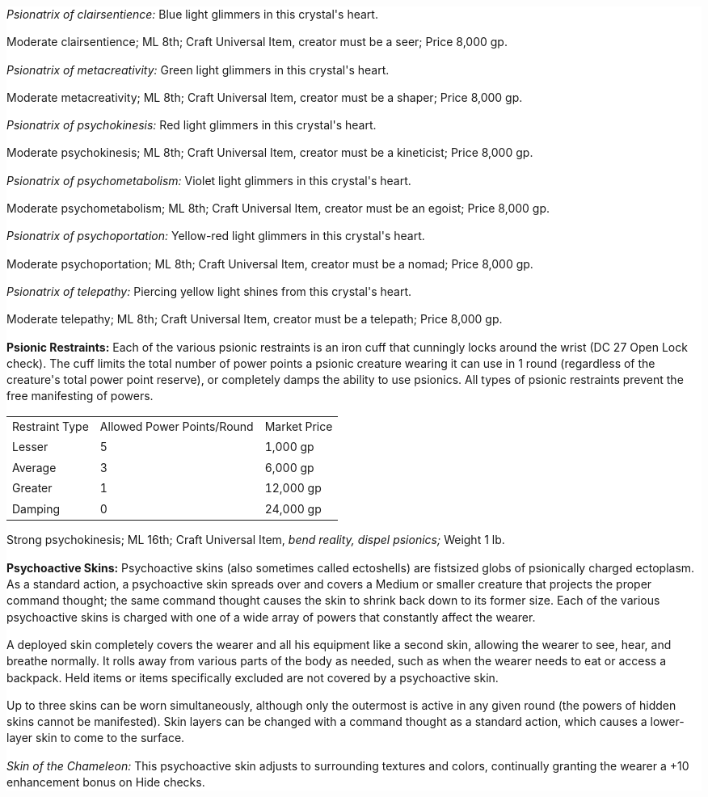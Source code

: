 *Psionatrix of clairsentience:* Blue light glimmers in this crystal's heart.

Moderate clairsentience; ML 8th; Craft Universal Item, creator must be a seer; Price 8,000 gp.

*Psionatrix of metacreativity:* Green light glimmers in this crystal's heart.

Moderate metacreativity; ML 8th; Craft Universal Item, creator must be a shaper; Price 8,000 gp.

*Psionatrix of psychokinesis:* Red light glimmers in this crystal's heart.

Moderate psychokinesis; ML 8th; Craft Universal Item, creator must be a kineticist; Price 8,000 gp.

*Psionatrix of psychometabolism:* Violet light glimmers in this crystal's heart.

Moderate psychometabolism; ML 8th; Craft Universal Item, creator must be an egoist; Price 8,000 gp.

*Psionatrix of psychoportation:* Yellow-red light glimmers in this crystal's heart.

Moderate psychoportation; ML 8th; Craft Universal Item, creator must be a nomad; Price 8,000 gp.

*Psionatrix of telepathy:* Piercing yellow light shines from this crystal's heart.

Moderate telepathy; ML 8th; Craft Universal Item, creator must be a telepath; Price 8,000 gp.

**Psionic Restraints:** Each of the various psionic restraints is an iron cuff that cunningly locks around the wrist (DC 27 Open Lock check). The cuff limits the total number of power points a psionic creature wearing it can use in 1 round (regardless of the creature's total power point reserve), or completely damps the ability to use psionics. All types of psionic restraints prevent the free manifesting of powers.

|                |                            |              |
|----------------|----------------------------|--------------|
| Restraint Type | Allowed Power Points/Round | Market Price |
| Lesser         | 5                          | 1,000 gp     |
| Average        | 3                          | 6,000 gp     |
| Greater        | 1                          | 12,000 gp    |
| Damping        | 0                          | 24,000 gp    |

Strong psychokinesis; ML 16th; Craft Universal Item, *bend reality, dispel psionics;* Weight 1 lb.

**Psychoactive Skins:** Psychoactive skins (also sometimes called ectoshells) are fistsized globs of psionically charged ectoplasm. As a standard action, a psychoactive skin spreads over and covers a Medium or smaller creature that projects the proper command thought; the same command thought causes the skin to shrink back down to its former size. Each of the various psychoactive skins is charged with one of a wide array of powers that constantly affect the wearer.

A deployed skin completely covers the wearer and all his equipment like a second skin, allowing the wearer to see, hear, and breathe normally. It rolls away from various parts of the body as needed, such as when the wearer needs to eat or access a backpack. Held items or items specifically excluded are not covered by a psychoactive skin.

Up to three skins can be worn simultaneously, although only the outermost is active in any given round (the powers of hidden skins cannot be manifested). Skin layers can be changed with a command thought as a standard action, which causes a lower-layer skin to come to the surface.

*Skin of the Chameleon:* This psychoactive skin adjusts to surrounding textures and colors, continually granting the wearer a +10 enhancement bonus on Hide checks.
